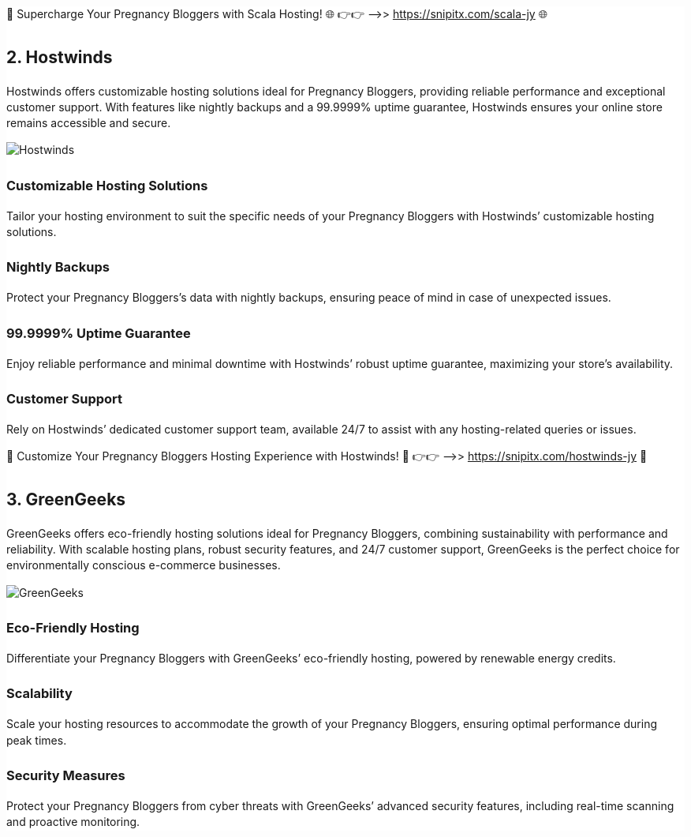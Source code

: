 🚀 Supercharge Your Pregnancy Bloggers with Scala Hosting! 🌐
👉👉 -->> https://snipitx.com/scala-jy 🌐

## 2. Hostwinds

Hostwinds offers customizable hosting solutions ideal for Pregnancy Bloggers, providing reliable performance and exceptional customer support. With features like nightly backups and a 99.9999% uptime guarantee, Hostwinds ensures your online store remains accessible and secure.

![Hostwinds](https://i.imgur.com/53aSNXx.jpeg "Hostwinds Hosting")

### Customizable Hosting Solutions
Tailor your hosting environment to suit the specific needs of your Pregnancy Bloggers with Hostwinds’ customizable hosting solutions.

### Nightly Backups
Protect your Pregnancy Bloggers’s data with nightly backups, ensuring peace of mind in case of unexpected issues.

### 99.9999% Uptime Guarantee
Enjoy reliable performance and minimal downtime with Hostwinds’ robust uptime guarantee, maximizing your store’s availability.

### Customer Support
Rely on Hostwinds’ dedicated customer support team, available 24/7 to assist with any hosting-related queries or issues.

🌟 Customize Your Pregnancy Bloggers Hosting Experience with Hostwinds! 🚀
👉👉 -->> https://snipitx.com/hostwinds-jy 🚀


## 3. GreenGeeks

GreenGeeks offers eco-friendly hosting solutions ideal for Pregnancy Bloggers, combining sustainability with performance and reliability. With scalable hosting plans, robust security features, and 24/7 customer support, GreenGeeks is the perfect choice for environmentally conscious e-commerce businesses.

![GreenGeeks](https://i.imgur.com/eEwuntu.jpg "GreenGeeks Hosting")

### Eco-Friendly Hosting
Differentiate your Pregnancy Bloggers with GreenGeeks’ eco-friendly hosting, powered by renewable energy credits.

### Scalability
Scale your hosting resources to accommodate the growth of your Pregnancy Bloggers, ensuring optimal performance during peak times.

### Security Measures
Protect your Pregnancy Bloggers from cyber threats with GreenGeeks’ advanced security features, including real-time scanning and proactive monitoring.
